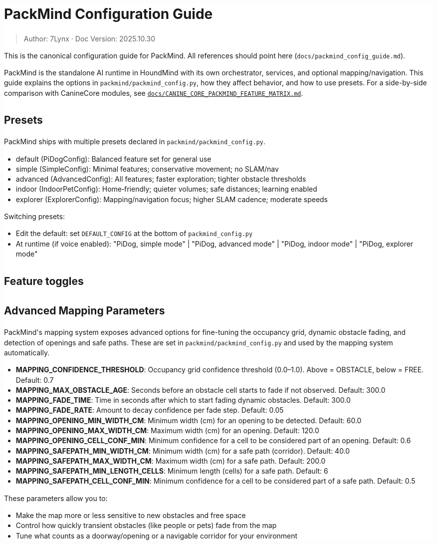 # PackMind Configuration Guide
> Author: 7Lynx · Doc Version: 2025.10.30

This is the canonical configuration guide for PackMind. All references should point here (`docs/packmind_config_guide.md`).

PackMind is the standalone AI runtime in HoundMind with its own orchestrator, services, and optional mapping/navigation. This guide explains the options in `packmind/packmind_config.py`, how they affect behavior, and how to use presets. For a side-by-side comparison with CanineCore modules, see [`docs/CANINE_CORE_PACKMIND_FEATURE_MATRIX.md`](CANINE_CORE_PACKMIND_FEATURE_MATRIX.md).

## Presets
PackMind ships with multiple presets declared in `packmind/packmind_config.py`.

- default (PiDogConfig): Balanced feature set for general use
- simple (SimpleConfig): Minimal features; conservative movement; no SLAM/nav
- advanced (AdvancedConfig): All features; faster exploration; tighter obstacle thresholds
- indoor (IndoorPetConfig): Home‑friendly; quieter volumes; safe distances; learning enabled
- explorer (ExplorerConfig): Mapping/navigation focus; higher SLAM cadence; moderate speeds

Switching presets:
- Edit the default: set `DEFAULT_CONFIG` at the bottom of `packmind_config.py`
- At runtime (if voice enabled): "PiDog, simple mode" | "PiDog, advanced mode" | "PiDog, indoor mode" | "PiDog, explorer mode"

## Feature toggles
## Advanced Mapping Parameters

PackMind's mapping system exposes advanced options for fine-tuning the occupancy grid, dynamic obstacle fading, and detection of openings and safe paths. These are set in `packmind/packmind_config.py` and used by the mapping system automatically.

- **MAPPING_CONFIDENCE_THRESHOLD**: Occupancy grid confidence threshold (0.0–1.0). Above = OBSTACLE, below = FREE. Default: 0.7
- **MAPPING_MAX_OBSTACLE_AGE**: Seconds before an obstacle cell starts to fade if not observed. Default: 300.0
- **MAPPING_FADE_TIME**: Time in seconds after which to start fading dynamic obstacles. Default: 300.0
- **MAPPING_FADE_RATE**: Amount to decay confidence per fade step. Default: 0.05
- **MAPPING_OPENING_MIN_WIDTH_CM**: Minimum width (cm) for an opening to be detected. Default: 60.0
- **MAPPING_OPENING_MAX_WIDTH_CM**: Maximum width (cm) for an opening. Default: 120.0
- **MAPPING_OPENING_CELL_CONF_MIN**: Minimum confidence for a cell to be considered part of an opening. Default: 0.6
- **MAPPING_SAFEPATH_MIN_WIDTH_CM**: Minimum width (cm) for a safe path (corridor). Default: 40.0
- **MAPPING_SAFEPATH_MAX_WIDTH_CM**: Maximum width (cm) for a safe path. Default: 200.0
- **MAPPING_SAFEPATH_MIN_LENGTH_CELLS**: Minimum length (cells) for a safe path. Default: 6
- **MAPPING_SAFEPATH_CELL_CONF_MIN**: Minimum confidence for a cell to be considered part of a safe path. Default: 0.5

These parameters allow you to:
- Make the map more or less sensitive to new obstacles and free space
- Control how quickly transient obstacles (like people or pets) fade from the map
- Tune what counts as a doorway/opening or a navigable corridor for your environment
